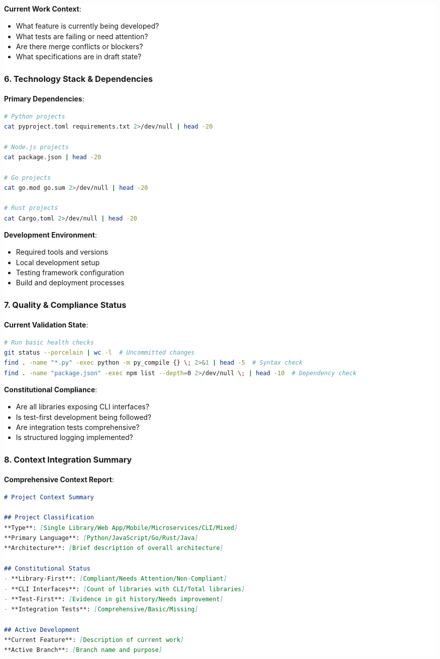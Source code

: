 **Current Work Context**:
- What feature is currently being developed?
- What tests are failing or need attention?
- Are there merge conflicts or blockers?
- What specifications are in draft state?

### 6. Technology Stack & Dependencies

**Primary Dependencies**:
```bash
# Python projects
cat pyproject.toml requirements.txt 2>/dev/null | head -20

# Node.js projects
cat package.json | head -20

# Go projects
cat go.mod go.sum 2>/dev/null | head -20

# Rust projects
cat Cargo.toml 2>/dev/null | head -20
```

**Development Environment**:
- Required tools and versions
- Local development setup
- Testing framework configuration
- Build and deployment processes

### 7. Quality & Compliance Status

**Current Validation State**:
```bash
# Run basic health checks
git status --porcelain | wc -l  # Uncommitted changes
find . -name "*.py" -exec python -m py_compile {} \; 2>&1 | head -5  # Syntax check
find . -name "package.json" -exec npm list --depth=0 2>/dev/null \; | head -10  # Dependency check
```

**Constitutional Compliance**:
- Are all libraries exposing CLI interfaces?
- Is test-first development being followed?
- Are integration tests comprehensive?
- Is structured logging implemented?

### 8. Context Integration Summary

**Comprehensive Context Report**:

```markdown
# Project Context Summary

## Project Classification
**Type**: [Single Library/Web App/Mobile/Microservices/CLI/Mixed]
**Primary Language**: [Python/JavaScript/Go/Rust/Java]
**Architecture**: [Brief description of overall architecture]

## Constitutional Status
- **Library-First**: [Compliant/Needs Attention/Non-Compliant]
- **CLI Interfaces**: [Count of libraries with CLI/Total libraries]
- **Test-First**: [Evidence in git history/Needs improvement]
- **Integration Tests**: [Comprehensive/Basic/Missing]

## Active Development
**Current Feature**: [Description of current work]
**Active Branch**: [Branch name and purpose]
```